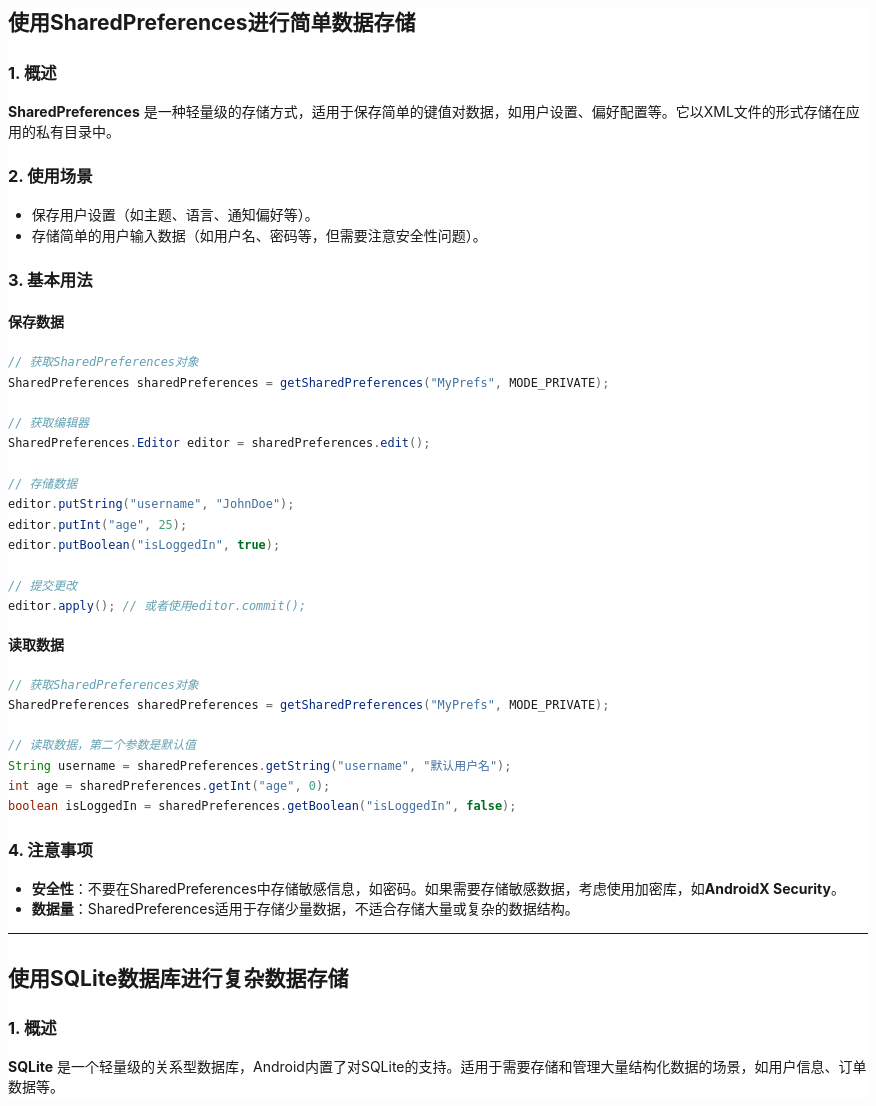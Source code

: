 
## 使用SharedPreferences进行简单数据存储

### 1. **概述**
**SharedPreferences** 是一种轻量级的存储方式，适用于保存简单的键值对数据，如用户设置、偏好配置等。它以XML文件的形式存储在应用的私有目录中。

### 2. **使用场景**
- 保存用户设置（如主题、语言、通知偏好等）。
- 存储简单的用户输入数据（如用户名、密码等，但需要注意安全性问题）。

### 3. **基本用法**

#### **保存数据**
```java
// 获取SharedPreferences对象
SharedPreferences sharedPreferences = getSharedPreferences("MyPrefs", MODE_PRIVATE);

// 获取编辑器
SharedPreferences.Editor editor = sharedPreferences.edit();

// 存储数据
editor.putString("username", "JohnDoe");
editor.putInt("age", 25);
editor.putBoolean("isLoggedIn", true);

// 提交更改
editor.apply(); // 或者使用editor.commit();
```

#### **读取数据**
```java
// 获取SharedPreferences对象
SharedPreferences sharedPreferences = getSharedPreferences("MyPrefs", MODE_PRIVATE);

// 读取数据，第二个参数是默认值
String username = sharedPreferences.getString("username", "默认用户名");
int age = sharedPreferences.getInt("age", 0);
boolean isLoggedIn = sharedPreferences.getBoolean("isLoggedIn", false);
```

### 4. **注意事项**
- **安全性**：不要在SharedPreferences中存储敏感信息，如密码。如果需要存储敏感数据，考虑使用加密库，如**AndroidX Security**。
- **数据量**：SharedPreferences适用于存储少量数据，不适合存储大量或复杂的数据结构。

---

## 使用SQLite数据库进行复杂数据存储

### 1. **概述**
**SQLite** 是一个轻量级的关系型数据库，Android内置了对SQLite的支持。适用于需要存储和管理大量结构化数据的场景，如用户信息、订单数据等。
